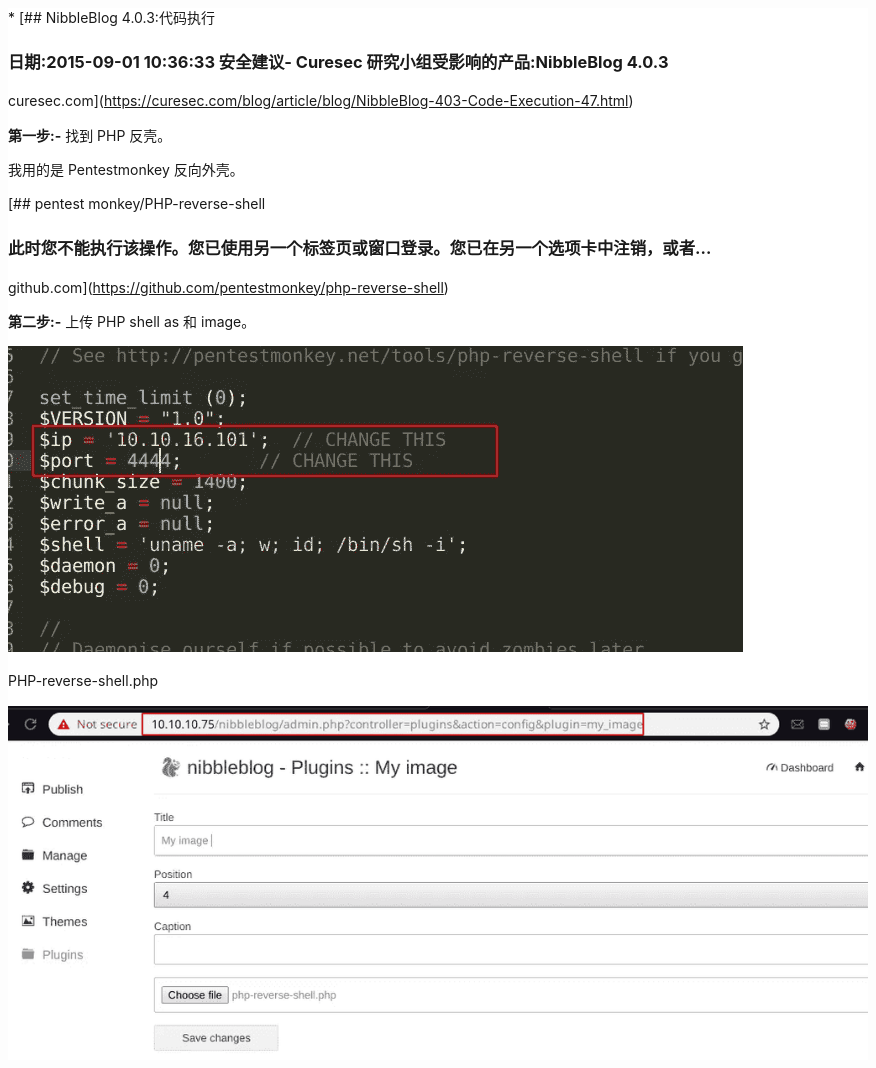 *[](https://curesec.com/blog/article/blog/NibbleBlog-403-Code-Execution-47.html) [## NibbleBlog 4.0.3:代码执行

### 日期:2015-09-01 10:36:33 安全建议- Curesec 研究小组受影响的产品:NibbleBlog 4.0.3

curesec.com](https://curesec.com/blog/article/blog/NibbleBlog-403-Code-Execution-47.html) 

**第一步:-** 找到 PHP 反壳。

我用的是 Pentestmonkey 反向外壳。

[](https://github.com/pentestmonkey/php-reverse-shell) [## pentest monkey/PHP-reverse-shell

### 此时您不能执行该操作。您已使用另一个标签页或窗口登录。您已在另一个选项卡中注销，或者…

github.com](https://github.com/pentestmonkey/php-reverse-shell) 

**第二步:-** 上传 PHP shell as 和 image。

![](img/1f8ec3e6e40a38fdca215bb77279ea69.png)

PHP-reverse-shell.php

![](img/e66faa77114cd1d07d7d8db5b2df0db7.png)
